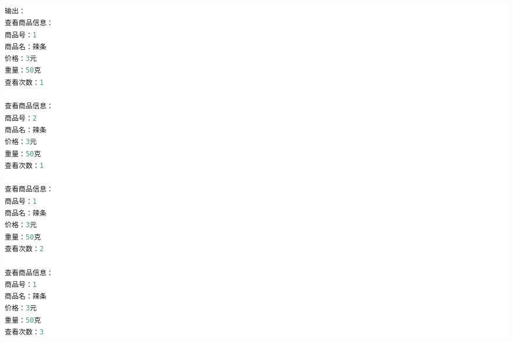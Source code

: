 ```c++
输出：
查看商品信息：
商品号：1
商品名：辣条
价格：3元
重量：50克
查看次数：1

查看商品信息：
商品号：2
商品名：辣条
价格：3元
重量：50克
查看次数：1

查看商品信息：
商品号：1
商品名：辣条
价格：3元
重量：50克
查看次数：2

查看商品信息：
商品号：1
商品名：辣条
价格：3元
重量：50克
查看次数：3
```

